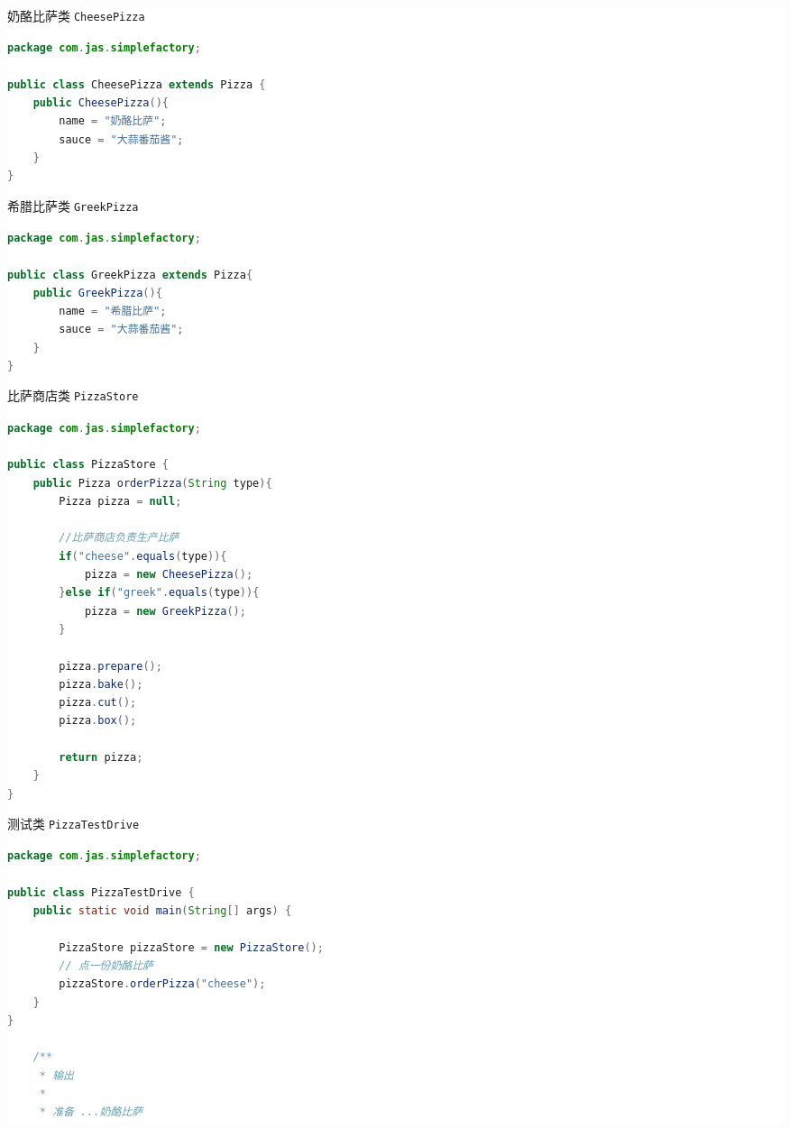 奶酪比萨类 `CheesePizza`

```java
package com.jas.simplefactory;

public class CheesePizza extends Pizza {
    public CheesePizza(){
        name = "奶酪比萨";
        sauce = "大蒜番茄酱";
    }
}
```
希腊比萨类 `GreekPizza`

```java
package com.jas.simplefactory;

public class GreekPizza extends Pizza{
    public GreekPizza(){
        name = "希腊比萨";
        sauce = "大蒜番茄酱";
    }
}
```
比萨商店类 `PizzaStore`

```java
package com.jas.simplefactory;

public class PizzaStore {
    public Pizza orderPizza(String type){
        Pizza pizza = null;
        
	    //比萨商店负责生产比萨
        if("cheese".equals(type)){
            pizza = new CheesePizza();
        }else if("greek".equals(type)){
            pizza = new GreekPizza();
        }
        
        pizza.prepare();
        pizza.bake();
        pizza.cut();
        pizza.box();
        
        return pizza;
    }
}
```
测试类 `PizzaTestDrive` 

```java
package com.jas.simplefactory;

public class PizzaTestDrive {
    public static void main(String[] args) {
        
        PizzaStore pizzaStore = new PizzaStore();
        // 点一份奶酪比萨
        pizzaStore.orderPizza("cheese");
    }
}

    /**
     * 输出
     * 
     * 准备 ...奶酪比萨
```